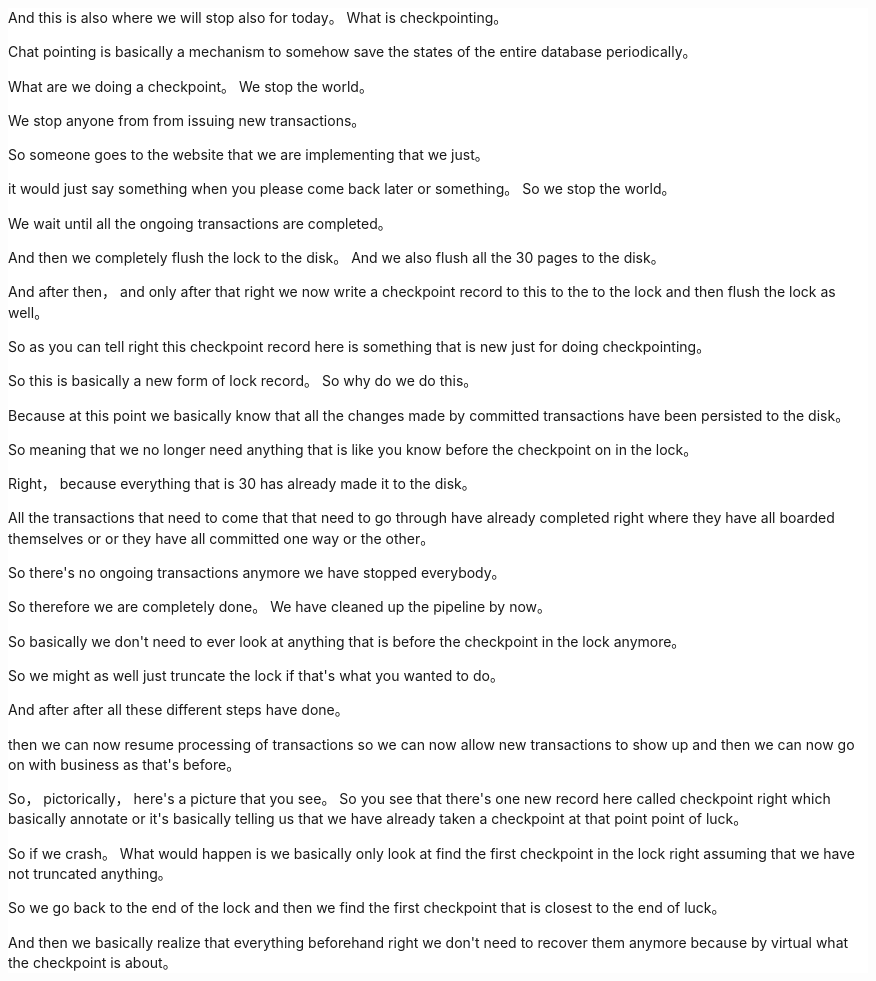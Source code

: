  And this is also where we will stop also for today。 What is checkpointing。

 Chat pointing is basically a mechanism to somehow save the states of the entire database periodically。

 What are we doing a checkpoint。 We stop the world。

 We stop anyone from from issuing new transactions。

 So someone goes to the website that we are implementing that we just。

 it would just say something when you please come back later or something。 So we stop the world。

 We wait until all the ongoing transactions are completed。

 And then we completely flush the lock to the disk。 And we also flush all the 30 pages to the disk。

 And after then， and only after that right we now write a checkpoint record to this to the to the lock and then flush the lock as well。

 So as you can tell right this checkpoint record here is something that is new just for doing checkpointing。

 So this is basically a new form of lock record。 So why do we do this。

 Because at this point we basically know that all the changes made by committed transactions have been persisted to the disk。

 So meaning that we no longer need anything that is like you know before the checkpoint on in the lock。

 Right， because everything that is 30 has already made it to the disk。

 All the transactions that need to come that that need to go through have already completed right where they have all boarded themselves or or they have all committed one way or the other。

 So there's no ongoing transactions anymore we have stopped everybody。

 So therefore we are completely done。 We have cleaned up the pipeline by now。

 So basically we don't need to ever look at anything that is before the checkpoint in the lock anymore。

 So we might as well just truncate the lock if that's what you wanted to do。

 And after after all these different steps have done。

 then we can now resume processing of transactions so we can now allow new transactions to show up and then we can now go on with business as that's before。

 So， pictorically， here's a picture that you see。 So you see that there's one new record here called checkpoint right which basically annotate or it's basically telling us that we have already taken a checkpoint at that point point of luck。

 So if we crash。 What would happen is we basically only look at find the first checkpoint in the lock right assuming that we have not truncated anything。

 So we go back to the end of the lock and then we find the first checkpoint that is closest to the end of luck。

 And then we basically realize that everything beforehand right we don't need to recover them anymore because by virtual what the checkpoint is about。
